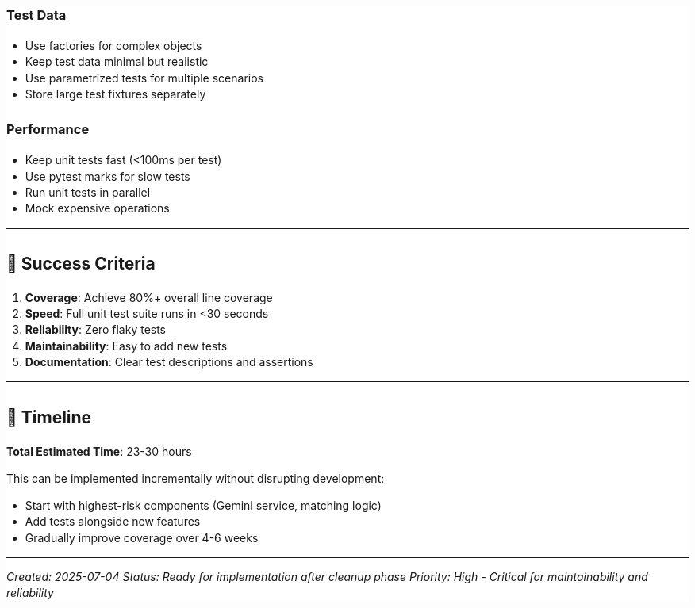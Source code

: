 ### **Test Data**
- Use factories for complex objects
- Keep test data minimal but realistic
- Use parametrized tests for multiple scenarios
- Store large test fixtures separately

### **Performance**
- Keep unit tests fast (<100ms per test)
- Use pytest marks for slow tests
- Run unit tests in parallel
- Mock expensive operations

---

## 🎯 Success Criteria

1. **Coverage**: Achieve 80%+ overall line coverage
2. **Speed**: Full unit test suite runs in <30 seconds
3. **Reliability**: Zero flaky tests
4. **Maintainability**: Easy to add new tests
5. **Documentation**: Clear test descriptions and assertions

---

## 📅 Timeline

**Total Estimated Time**: 23-30 hours

This can be implemented incrementally without disrupting development:
- Start with highest-risk components (Gemini service, matching logic)
- Add tests alongside new features
- Gradually improve coverage over 4-6 weeks

---

*Created: 2025-07-04*
*Status: Ready for implementation after cleanup phase*
*Priority: High - Critical for maintainability and reliability*